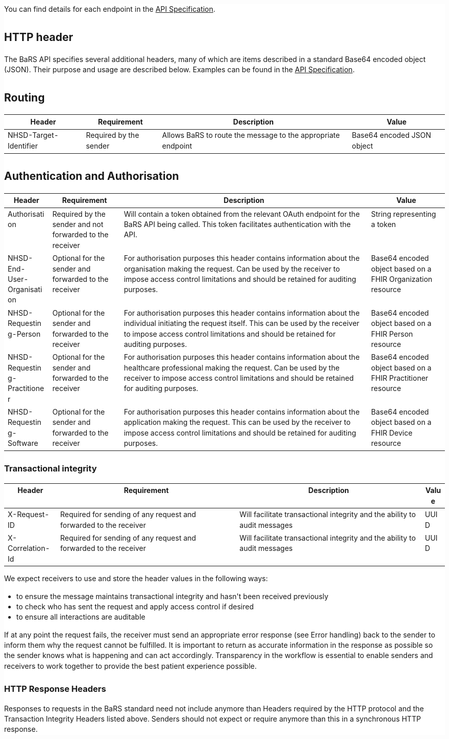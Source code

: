 You can find details for each endpoint in the [API Specification](https://digital.nhs.uk/developer/api-catalogue/booking-and-referral-fhir). 

## HTTP header

The BaRS API specifies several additional headers, many of which are items described in a standard Base64 encoded object (JSON). Their purpose and usage are described below. Examples can be found in the [API Specification](https://digital.nhs.uk/developer/api-catalogue/booking-and-referral-fhir). 

## Routing

| Header                 | Requirement            | Description                                                  | Value                      |
|------------------------|------------------------|--------------------------------------------------------------|----------------------------|
| NHSD-Target-Identifier | Required by the sender | Allows BaRS to route the message to the appropriate endpoint | Base64 encoded JSON object |

## Authentication and Authorisation

| Header                       | Requirement                                              | Description                                                                                                                                                                                                                         | Value                                                       |
|------------------------------|----------------------------------------------------------|-------------------------------------------------------------------------------------------------------------------------------------------------------------------------------------------------------------------------------------|-------------------------------------------------------------|
| Authorisation                | Required by the sender and not forwarded to the receiver | Will contain a token obtained from the relevant OAuth endpoint for the BaRS API being called. This token facilitates authentication with the API.                                                                                   | String representing a token                                 |
| NHSD-End-User- Organisation  | Optional for the sender and forwarded to the receiver    | For authorisation purposes this header contains information about the organisation making the request. Can be used by the receiver to impose access control limitations and should be retained for auditing purposes.               | Base64 encoded object based on a FHIR Organization resource |
| NHSD-Requesting-Person       | Optional for the sender and forwarded to the receiver    | For authorisation purposes this header contains information about the individual initiating the request itself. This can be used by the receiver to impose access control limitations and should be retained for auditing purposes. | Base64 encoded object based on a FHIR Person resource       |
| NHSD-Requesting-Practitioner | Optional for the sender and forwarded to the receiver    | For authorisation purposes this header contains information about the healthcare professional making the request. Can be used by the receiver to impose access control limitations and should be retained for auditing purposes.    | Base64 encoded object based on a FHIR Practitioner resource |
| NHSD-Requesting-Software     | Optional for the sender and forwarded to the receiver    | For authorisation purposes this header contains information about the  application making the request. This can be used by the receiver to impose access control limitations and should be retained for auditing purposes.          | Base64 encoded object based on a FHIR Device resource       |

### Transactional integrity

| Header           | Requirement                                                       | Description                                                               | Value  |
|------------------|-------------------------------------------------------------------|---------------------------------------------------------------------------|--------|
| X-Request-ID     | Required for sending of any request and forwarded to the receiver | Will facilitate transactional integrity and the ability to audit messages | UUID   |
| X-Correlation-Id | Required for sending of any request and forwarded to the receiver | Will facilitate transactional integrity and the ability to audit messages | UUID   |

We expect receivers to use and store the header values in the following ways:

- to ensure the message maintains transactional integrity and hasn't been received previously 
- to check who has sent the request and apply access control if desired
- to ensure all interactions are auditable

If at any point the request fails, the receiver must send an appropriate error response (see Error handling) back to the sender to inform them why the request cannot be fulfilled. It is important to return as accurate information in the response as possible so the sender knows what is happening and can act accordingly. Transparency in the workflow is essential to enable senders and receivers to work together to provide the best patient experience possible. 

### HTTP Response Headers
Responses to requests in the BaRS standard need not include anymore than Headers required by the HTTP protocol and the Transaction Integrity Headers listed above. Senders should not expect or require anymore than this in a synchronous HTTP response.
